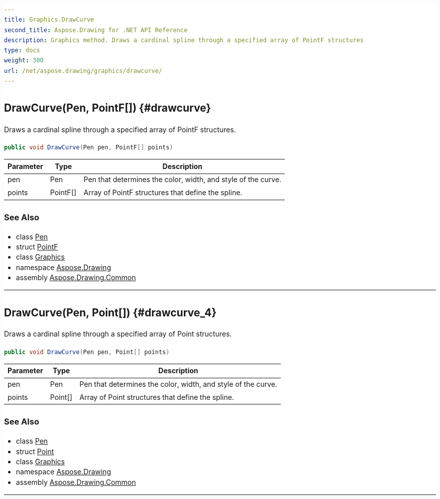 ```yaml
---
title: Graphics.DrawCurve
second_title: Aspose.Drawing for .NET API Reference
description: Graphics method. Draws a cardinal spline through a specified array of PointF structures
type: docs
weight: 300
url: /net/aspose.drawing/graphics/drawcurve/
---
```

## DrawCurve(Pen, PointF[]) {#drawcurve}

Draws a cardinal spline through a specified array of PointF structures.

```csharp
public void DrawCurve(Pen pen, PointF[] points)
```

| Parameter | Type | Description |
| --- | --- | --- |
| pen | Pen | Pen that determines the color, width, and style of the curve. |
| points | PointF[] | Array of PointF structures that define the spline. |

### See Also

* class [Pen](../../pen/)
* struct [PointF](../../pointf/)
* class [Graphics](../)
* namespace [Aspose.Drawing](../../graphics/)
* assembly [Aspose.Drawing.Common](../../../)

---

## DrawCurve(Pen, Point[]) {#drawcurve_4}

Draws a cardinal spline through a specified array of Point structures.

```csharp
public void DrawCurve(Pen pen, Point[] points)
```

| Parameter | Type | Description |
| --- | --- | --- |
| pen | Pen | Pen that determines the color, width, and style of the curve. |
| points | Point[] | Array of Point structures that define the spline. |

### See Also

* class [Pen](../../pen/)
* struct [Point](../../point/)
* class [Graphics](../)
* namespace [Aspose.Drawing](../../graphics/)
* assembly [Aspose.Drawing.Common](../../../)

---